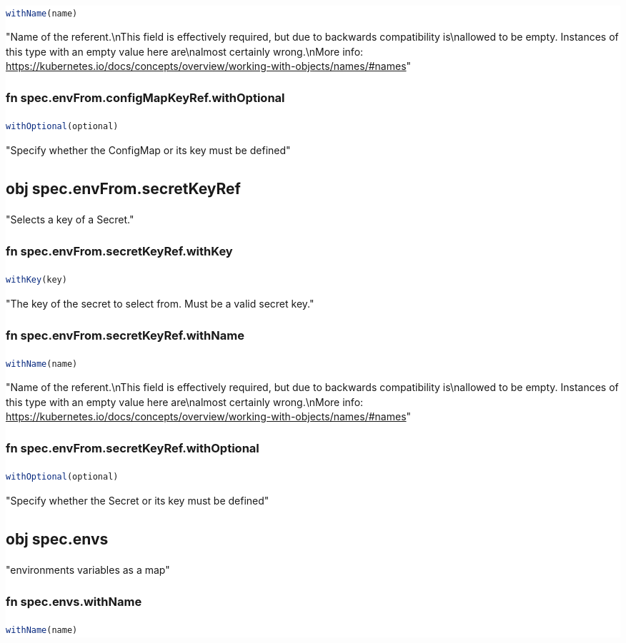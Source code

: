 ```ts
withName(name)
```

"Name of the referent.\nThis field is effectively required, but due to backwards compatibility is\nallowed to be empty. Instances of this type with an empty value here are\nalmost certainly wrong.\nMore info: https://kubernetes.io/docs/concepts/overview/working-with-objects/names/#names"

### fn spec.envFrom.configMapKeyRef.withOptional

```ts
withOptional(optional)
```

"Specify whether the ConfigMap or its key must be defined"

## obj spec.envFrom.secretKeyRef

"Selects a key of a Secret."

### fn spec.envFrom.secretKeyRef.withKey

```ts
withKey(key)
```

"The key of the secret to select from.  Must be a valid secret key."

### fn spec.envFrom.secretKeyRef.withName

```ts
withName(name)
```

"Name of the referent.\nThis field is effectively required, but due to backwards compatibility is\nallowed to be empty. Instances of this type with an empty value here are\nalmost certainly wrong.\nMore info: https://kubernetes.io/docs/concepts/overview/working-with-objects/names/#names"

### fn spec.envFrom.secretKeyRef.withOptional

```ts
withOptional(optional)
```

"Specify whether the Secret or its key must be defined"

## obj spec.envs

"environments variables as a map"

### fn spec.envs.withName

```ts
withName(name)
```


